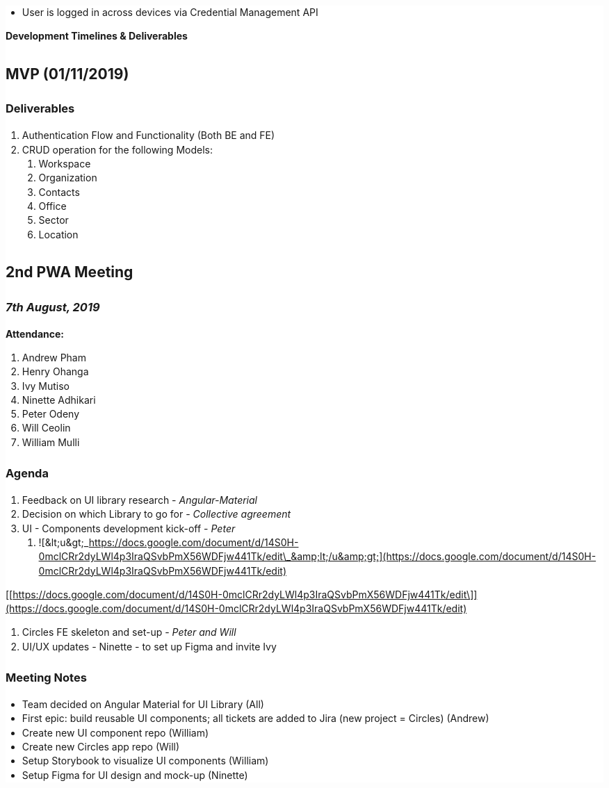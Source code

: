 * User is logged in across devices via Credential Management API

**Development Timelines & Deliverables**

## MVP \(01/11/2019\)

### Deliverables

1. Authentication Flow and Functionality \(Both BE and FE\)
2. CRUD operation for the following Models:
   1. Workspace
   2. Organization
   3. Contacts
   4. Office
   5. Sector
   6. Location

## 2nd PWA Meeting

### _**7th August, 2019**_

**Attendance:**

1. Andrew Pham
2. Henry Ohanga
3. Ivy Mutiso
4. Ninette Adhikari
5. Peter Odeny
6. Will Ceolin
7. William Mulli

### Agenda

1. Feedback on UI library research - _Angular-Material_
2. Decision on which Library to go for - _Collective agreement_
3. UI - Components development kick-off - _Peter_
   1. ![&amp;lt;u&amp;gt;\_https://docs.google.com/document/d/14S0H-0mclCRr2dyLWl4p3IraQSvbPmX56WDFjw441Tk/edit\_&amp;lt;/u&amp;gt;](https://docs.google.com/document/d/14S0H-0mclCRr2dyLWl4p3IraQSvbPmX56WDFjw441Tk/edit)

[\[https://docs.google.com/document/d/14S0H-0mclCRr2dyLWl4p3IraQSvbPmX56WDFjw441Tk/edit\]](https://docs.google.com/document/d/14S0H-0mclCRr2dyLWl4p3IraQSvbPmX56WDFjw441Tk/edit)

1. Circles FE skeleton and set-up - _Peter and Will_
2. UI/UX updates - Ninette - to set up Figma and invite Ivy

### Meeting Notes

* Team decided on Angular Material for UI Library \(All\)
* First epic: build reusable UI components; all tickets are added to Jira \(new project = Circles\) \(Andrew\)
* Create new UI component repo \(William\)
* Create new Circles app repo \(Will\)
* Setup Storybook to visualize UI components \(William\)
* Setup Figma for UI design and mock-up \(Ninette\)
